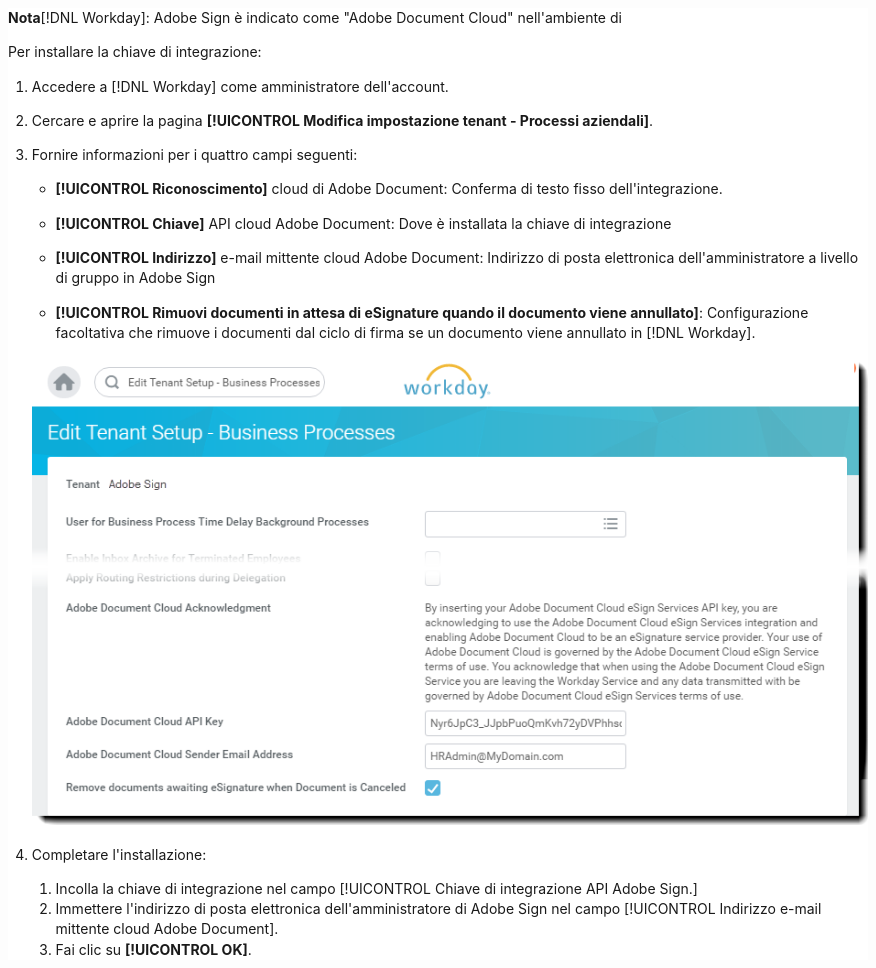 **Nota**[!DNL Workday]: Adobe Sign è indicato come &quot;Adobe Document Cloud&quot; nell&#39;ambiente di 

Per installare la chiave di integrazione:

1. Accedere a [!DNL Workday] come amministratore dell&#39;account.
1. Cercare e aprire la pagina **[!UICONTROL Modifica impostazione tenant - Processi aziendali]**.

1. Fornire informazioni per i quattro campi seguenti:

   * **[!UICONTROL Riconoscimento]** cloud di Adobe Document: Conferma di testo fisso dell&#39;integrazione.

   * **[!UICONTROL Chiave]** API cloud Adobe Document: Dove è installata la chiave di integrazione

   * **[!UICONTROL Indirizzo]** e-mail mittente cloud Adobe Document: Indirizzo di posta elettronica dell&#39;amministratore a livello di gruppo in Adobe Sign

   * **[!UICONTROL Rimuovi documenti in attesa di eSignature quando il documento viene annullato]**: Configurazione facoltativa che rimuove i documenti dal ciclo di firma se un documento viene annullato in  [!DNL Workday].

   ![Campi relativi alla chiave di integrazione di Adobe Sign](images/bp-filled-torn2-575.png)

1. Completare l&#39;installazione:

   1. Incolla la chiave di integrazione nel campo [!UICONTROL Chiave di integrazione API Adobe Sign.]
   1. Immettere l&#39;indirizzo di posta elettronica dell&#39;amministratore di Adobe Sign nel campo [!UICONTROL Indirizzo e-mail mittente cloud Adobe Document].
   1. Fai clic su **[!UICONTROL OK]**.
